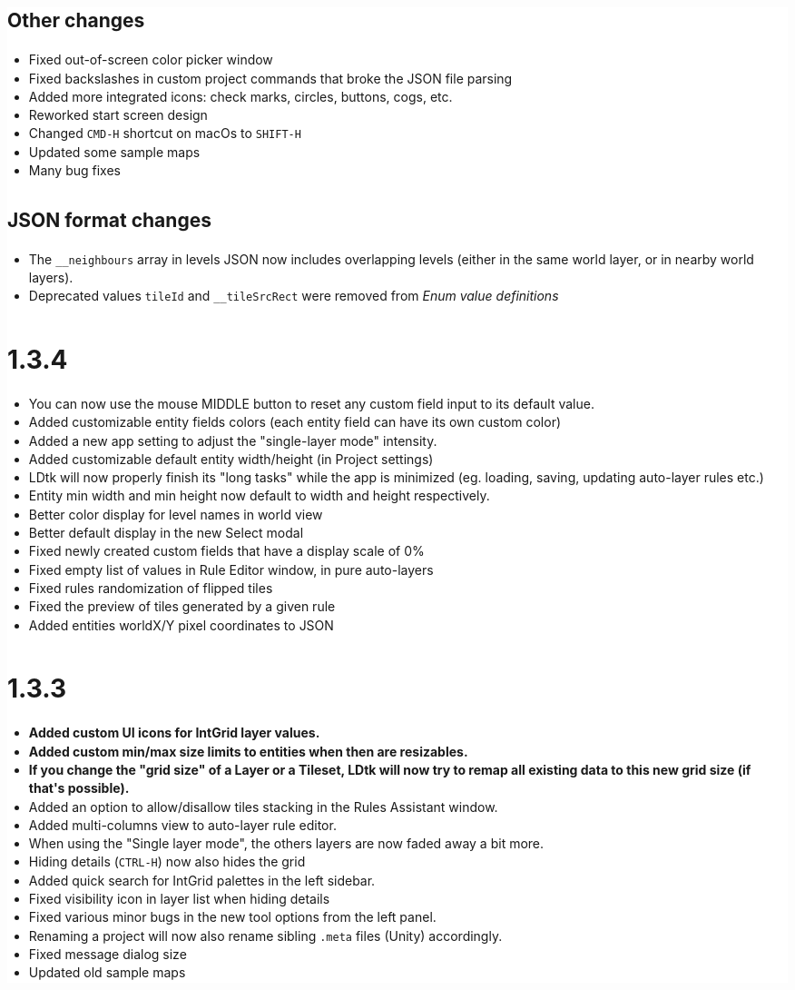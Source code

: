 
## Other changes

 - Fixed out-of-screen color picker window
 - Fixed backslashes in custom project commands that broke the JSON file parsing
 - Added more integrated icons: check marks, circles, buttons, cogs, etc.
 - Reworked start screen design
 - Changed `CMD-H` shortcut on macOs to `SHIFT-H`
 - Updated some sample maps
 - Many bug fixes

## JSON format changes

 - The `__neighbours` array in levels JSON now includes overlapping levels (either in the same world layer, or in nearby world layers).
 - Deprecated values `tileId` and `__tileSrcRect` were removed from *Enum value definitions*



# 1.3.4

 - You can now use the mouse MIDDLE button to reset any custom field input to its default value.
 - Added customizable entity fields colors (each entity field can have its own custom color)
 - Added a new app setting to adjust the "single-layer mode" intensity.
 - Added customizable default entity width/height (in Project settings)
 - LDtk will now properly finish its "long tasks" while the app is minimized (eg. loading, saving, updating auto-layer rules etc.)
 - Entity min width and min height now default to width and height respectively.
 - Better color display for level names in world view
 - Better default display in the new Select modal
 - Fixed newly created custom fields that have a display scale of 0%
 - Fixed empty list of values in Rule Editor window, in pure auto-layers
 - Fixed rules randomization of flipped tiles
 - Fixed the preview of tiles generated by a given rule
 - Added entities worldX/Y pixel coordinates to JSON

# 1.3.3

 - **Added custom UI icons for IntGrid layer values.**
 - **Added custom min/max size limits to entities when then are resizables.**
 - **If you change the "grid size" of a Layer or a Tileset, LDtk will now try to remap all existing data to this new grid size (if that's possible).**
 - Added an option to allow/disallow tiles stacking in the Rules Assistant window.
 - Added multi-columns view to auto-layer rule editor.
 - When using the "Single layer mode", the others layers are now faded away a bit more.
 - Hiding details (`CTRL-H`) now also hides the grid
 - Added quick search for IntGrid palettes in the left sidebar.
 - Fixed visibility icon in layer list when hiding details
 - Fixed various minor bugs in the new tool options from the left panel.
 - Renaming a project will now also rename sibling `.meta` files (Unity) accordingly.
 - Fixed message dialog size
 - Updated old sample maps
